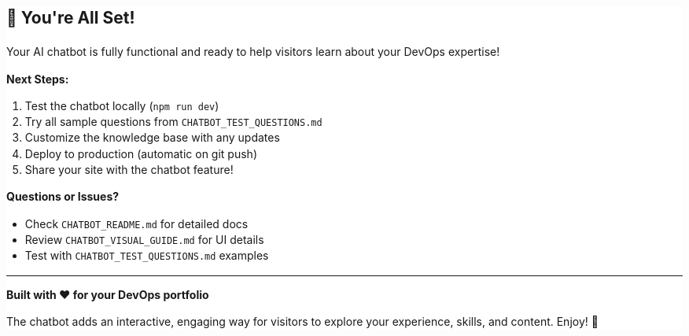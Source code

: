 ## 🎉 You're All Set!

Your AI chatbot is fully functional and ready to help visitors learn about your DevOps expertise!

**Next Steps:**
1. Test the chatbot locally (`npm run dev`)
2. Try all sample questions from `CHATBOT_TEST_QUESTIONS.md`
3. Customize the knowledge base with any updates
4. Deploy to production (automatic on git push)
5. Share your site with the chatbot feature!

**Questions or Issues?**
- Check `CHATBOT_README.md` for detailed docs
- Review `CHATBOT_VISUAL_GUIDE.md` for UI details
- Test with `CHATBOT_TEST_QUESTIONS.md` examples

---

**Built with ❤️ for your DevOps portfolio**

The chatbot adds an interactive, engaging way for visitors to explore your experience, skills, and content. Enjoy! 🚀
